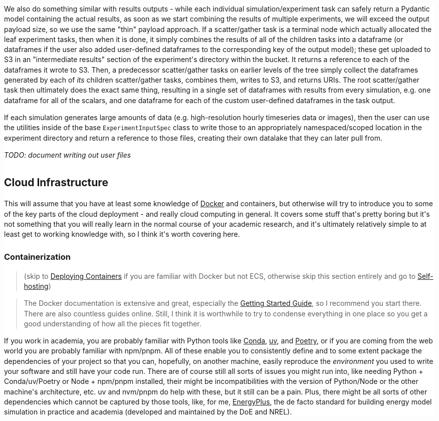 We also do something similar with results outputs - while each individual simulation/experiment
task can safely return a Pydantic model containing the actual results, as soon as we start
combining the results of multiple experiments, we will exceed the output payload size,
so we use the same "thin" payload approach.  If a scatter/gather task is a terminal node
which actually allocated the leaf experiment tasks, then when it is done, it simply combines
the results of all of the children tasks into a dataframe (or dataframes if the user also 
added user-defined dataframes to the corresponding key of the output model); these get uploaded
to S3 in an "intermediate results" section of the experiment's directory within the bucket.
It returns a reference to each of the dataframes it wrote to S3. Then, a predecessor 
scatter/gather tasks on earlier levels of the tree simply collect the dataframes generated
by each of _its_ children scatter/gather tasks, combines them, writes to S3, and returns URIs.
The root scatter/gather task then ultimately does the exact same thing, resulting in a 
single set of dataframes with results from every simulation, e.g. one dataframe for all of
the scalars, and one dataframe for each of the custom user-defined dataframes in the task
output.

If each simulation generates large amounts of data (e.g. high-resolution hourly timeseries
data or images), then the user can use the utilities inside of the base `ExperimentInputSpec`
class to write those to an appropriately namespaced/scoped location in the experiment directory
and return a reference to those files, creating their own datalake that they can later pull from.

_TODO: document writing out user files_


## Cloud Infrastructure

This will assume that you have at least some knowledge of
[Docker](https://docker.com) and containers, but otherwise will try to introduce you to 
some of the key parts of the cloud deployment - and really cloud computing in general. It
covers some stuff that's pretty boring but it's not something that you will really learn
in the normal course of your academic research, and it's ultimately relatively simple to 
at least get to working knowledge with, so I think it's worth covering here.

### Containerization

> (skip to [Deploying Containers](#deploying-containers) if you are familiar with Docker 
but not ECS, otherwise skip this section entirely and go to [Self-hosting](#self-hosting-hatchet-as-an-intro-to-cloud-configuration))

> The Docker documentation is extensive and great, especially the 
[Getting Started Guide](https://docs.docker.com/get-started/), so I recommend you start 
there.  There are also countless guides online.  Still, I think it is worthwhile to try
to condense everything in one place so you get a good understanding of how all the pieces
fit together.

If you work in academia, you are probably familiar with Python tools like 
[Conda](https://anaconda.org/anaconda/conda), [uv](https://astral.sh/uv), and 
[Poetry](https://python-poetry.org), or if you are coming from the web world you are probably familiar with npm/pnpm. 
All of these enable you to consistently define and to some extent package the dependencies 
of your project so that you can, hopefully, on another machine, easily reproduce the _environment_ you used 
to write your software and still have your code run.  There are of course still all sorts of
issues you might run into, like needing Python + Conda/uv/Poetry or Node + npm/pnpm installed,
their might be incompatibilities with the version of Python/Node or the other machine's architecture,
etc.  uv and nvm/pnpm do help with these, but it still can be a pain.  Plus, there might
be all sorts of other dependencies which cannot be captured by those tools, like, for me, 
[EnergyPlus](https://energyplus.net/), the de facto standard for building energy model simulation
in practice and academia (developed and maintained by the DoE and NREL).

